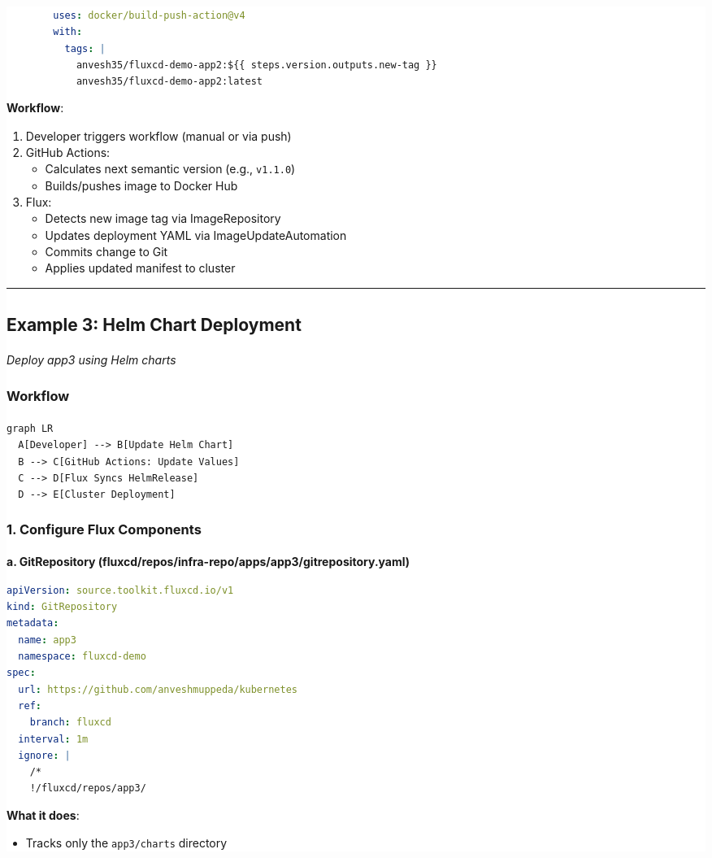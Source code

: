 ```yaml
        uses: docker/build-push-action@v4
        with:
          tags: |
            anvesh35/fluxcd-demo-app2:${{ steps.version.outputs.new-tag }}
            anvesh35/fluxcd-demo-app2:latest
```

**Workflow**:  
1. Developer triggers workflow (manual or via push)  
2. GitHub Actions:  
   - Calculates next semantic version (e.g., `v1.1.0`)  
   - Builds/pushes image to Docker Hub  
3. Flux:  
   - Detects new image tag via ImageRepository  
   - Updates deployment YAML via ImageUpdateAutomation  
   - Commits change to Git  
   - Applies updated manifest to cluster  

---

## **Example 3: Helm Chart Deployment**  
*Deploy app3 using Helm charts*  

### **Workflow**  
```mermaid
graph LR
  A[Developer] --> B[Update Helm Chart]
  B --> C[GitHub Actions: Update Values]
  C --> D[Flux Syncs HelmRelease]
  D --> E[Cluster Deployment]
```

### **1. Configure Flux Components**  

**a. GitRepository (fluxcd/repos/infra-repo/apps/app3/gitrepository.yaml)**  
```yaml
apiVersion: source.toolkit.fluxcd.io/v1
kind: GitRepository
metadata:
  name: app3
  namespace: fluxcd-demo
spec:
  url: https://github.com/anveshmuppeda/kubernetes
  ref:
    branch: fluxcd
  interval: 1m
  ignore: |
    /*
    !/fluxcd/repos/app3/
```

**What it does**:  
- Tracks only the `app3/charts` directory  
